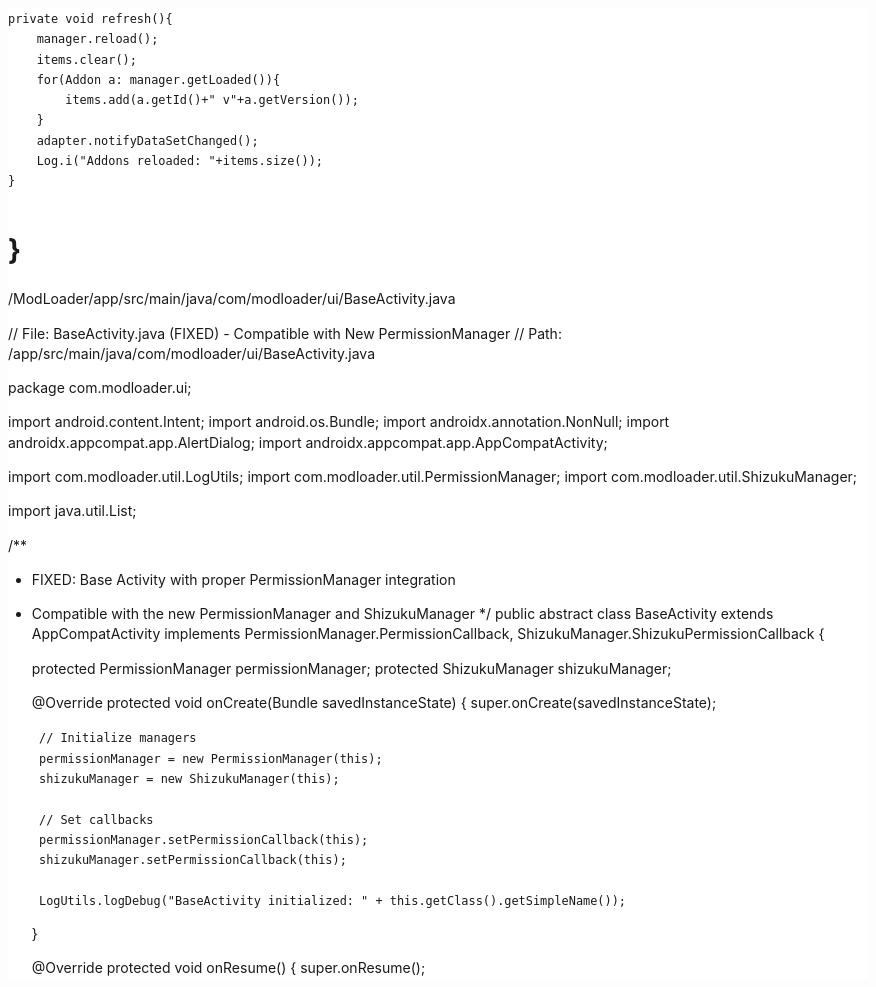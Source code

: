     private void refresh(){
        manager.reload();
        items.clear();
        for(Addon a: manager.getLoaded()){
            items.add(a.getId()+" v"+a.getVersion());
        }
        adapter.notifyDataSetChanged();
        Log.i("Addons reloaded: "+items.size());
    }
}
================================================================================

/ModLoader/app/src/main/java/com/modloader/ui/BaseActivity.java

// File: BaseActivity.java (FIXED) - Compatible with New PermissionManager
// Path: /app/src/main/java/com/modloader/ui/BaseActivity.java

package com.modloader.ui;

import android.content.Intent;
import android.os.Bundle;
import androidx.annotation.NonNull;
import androidx.appcompat.app.AlertDialog;
import androidx.appcompat.app.AppCompatActivity;

import com.modloader.util.LogUtils;
import com.modloader.util.PermissionManager;
import com.modloader.util.ShizukuManager;

import java.util.List;

/**
 * FIXED: Base Activity with proper PermissionManager integration
 * Compatible with the new PermissionManager and ShizukuManager
 */
public abstract class BaseActivity extends AppCompatActivity implements 
    PermissionManager.PermissionCallback, ShizukuManager.ShizukuPermissionCallback {

    protected PermissionManager permissionManager;
    protected ShizukuManager shizukuManager;

    @Override
    protected void onCreate(Bundle savedInstanceState) {
        super.onCreate(savedInstanceState);
        
        // Initialize managers
        permissionManager = new PermissionManager(this);
        shizukuManager = new ShizukuManager(this);
        
        // Set callbacks
        permissionManager.setPermissionCallback(this);
        shizukuManager.setPermissionCallback(this);
        
        LogUtils.logDebug("BaseActivity initialized: " + this.getClass().getSimpleName());
    }

    @Override
    protected void onResume() {
        super.onResume();
        